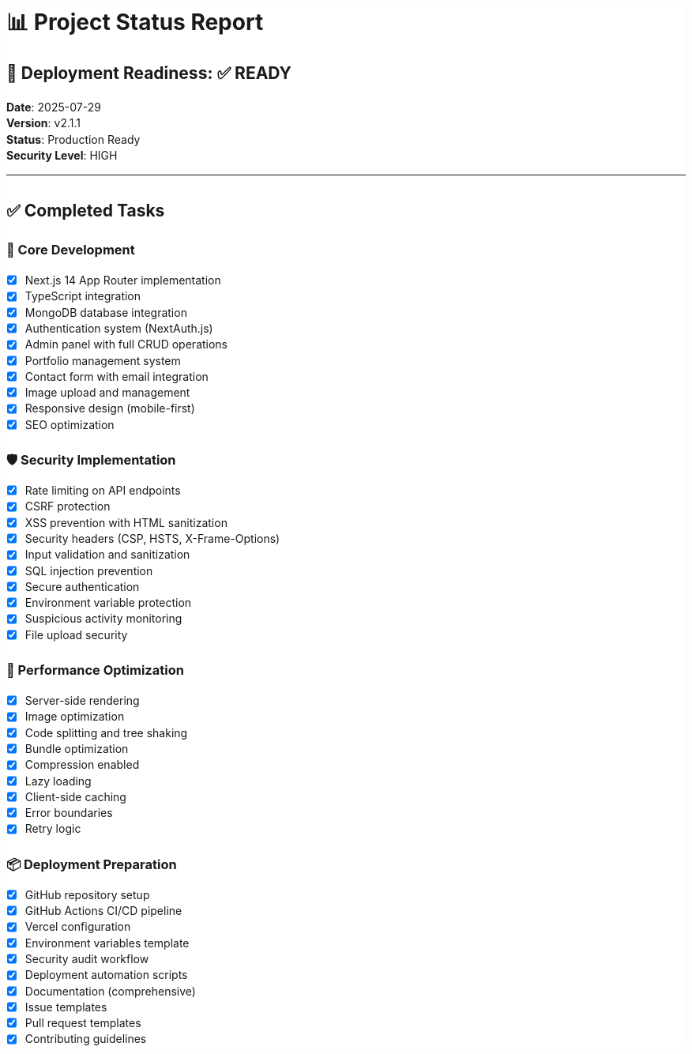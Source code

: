 # 📊 Project Status Report

## 🎯 Deployment Readiness: ✅ READY

**Date**: 2025-07-29  
**Version**: v2.1.1  
**Status**: Production Ready  
**Security Level**: HIGH  

---

## ✅ Completed Tasks

### 🔧 Core Development
- [x] Next.js 14 App Router implementation
- [x] TypeScript integration
- [x] MongoDB database integration
- [x] Authentication system (NextAuth.js)
- [x] Admin panel with full CRUD operations
- [x] Portfolio management system
- [x] Contact form with email integration
- [x] Image upload and management
- [x] Responsive design (mobile-first)
- [x] SEO optimization

### 🛡️ Security Implementation
- [x] Rate limiting on API endpoints
- [x] CSRF protection
- [x] XSS prevention with HTML sanitization
- [x] Security headers (CSP, HSTS, X-Frame-Options)
- [x] Input validation and sanitization
- [x] SQL injection prevention
- [x] Secure authentication
- [x] Environment variable protection
- [x] Suspicious activity monitoring
- [x] File upload security

### 🚀 Performance Optimization
- [x] Server-side rendering
- [x] Image optimization
- [x] Code splitting and tree shaking
- [x] Bundle optimization
- [x] Compression enabled
- [x] Lazy loading
- [x] Client-side caching
- [x] Error boundaries
- [x] Retry logic

### 📦 Deployment Preparation
- [x] GitHub repository setup
- [x] GitHub Actions CI/CD pipeline
- [x] Vercel configuration
- [x] Environment variables template
- [x] Security audit workflow
- [x] Deployment automation scripts
- [x] Documentation (comprehensive)
- [x] Issue templates
- [x] Pull request templates
- [x] Contributing guidelines
